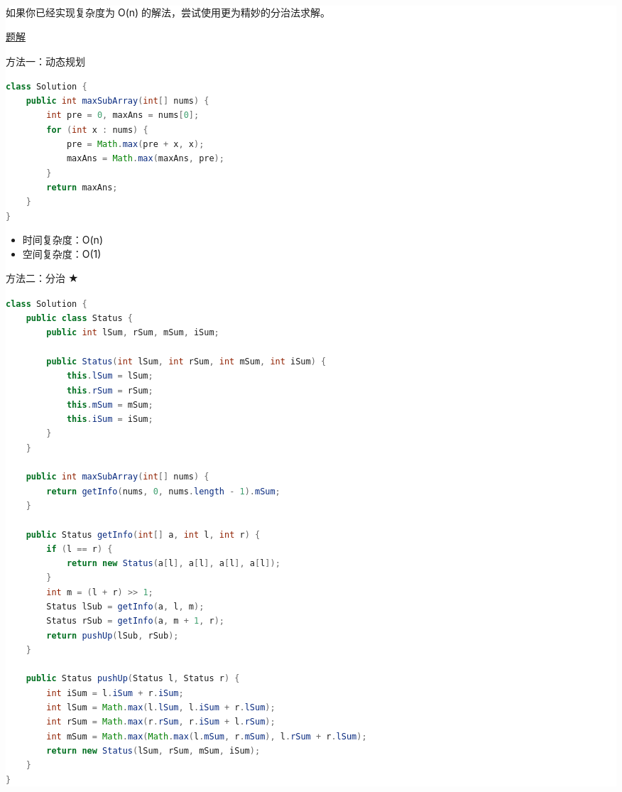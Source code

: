 如果你已经实现复杂度为 O(n) 的解法，尝试使用更为精妙的分治法求解。

[题解](https://leetcode-cn.com/problems/maximum-subarray/solution/)

方法一：动态规划

```java
class Solution {
    public int maxSubArray(int[] nums) {
        int pre = 0, maxAns = nums[0];
        for (int x : nums) {
            pre = Math.max(pre + x, x);
            maxAns = Math.max(maxAns, pre);
        }
        return maxAns;
    }
}
```

- 时间复杂度：O(n) 
- 空间复杂度：O(1) 

方法二：分治 ★

```java
class Solution {
    public class Status {
        public int lSum, rSum, mSum, iSum;

        public Status(int lSum, int rSum, int mSum, int iSum) {
            this.lSum = lSum;
            this.rSum = rSum;
            this.mSum = mSum;
            this.iSum = iSum;
        }
    }

    public int maxSubArray(int[] nums) {
        return getInfo(nums, 0, nums.length - 1).mSum;
    }

    public Status getInfo(int[] a, int l, int r) {
        if (l == r) {
            return new Status(a[l], a[l], a[l], a[l]);
        }
        int m = (l + r) >> 1;
        Status lSub = getInfo(a, l, m);
        Status rSub = getInfo(a, m + 1, r);
        return pushUp(lSub, rSub);
    }

    public Status pushUp(Status l, Status r) {
        int iSum = l.iSum + r.iSum;
        int lSum = Math.max(l.lSum, l.iSum + r.lSum);
        int rSum = Math.max(r.rSum, r.iSum + l.rSum);
        int mSum = Math.max(Math.max(l.mSum, r.mSum), l.rSum + r.lSum);
        return new Status(lSum, rSum, mSum, iSum);
    }
}
```
